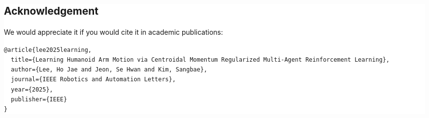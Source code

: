 

## Acknowledgement

We would appreciate it if you would cite it in academic publications:
```
@article{lee2025learning,
  title={Learning Humanoid Arm Motion via Centroidal Momentum Regularized Multi-Agent Reinforcement Learning},
  author={Lee, Ho Jae and Jeon, Se Hwan and Kim, Sangbae},
  journal={IEEE Robotics and Automation Letters},
  year={2025},
  publisher={IEEE}
}
```
